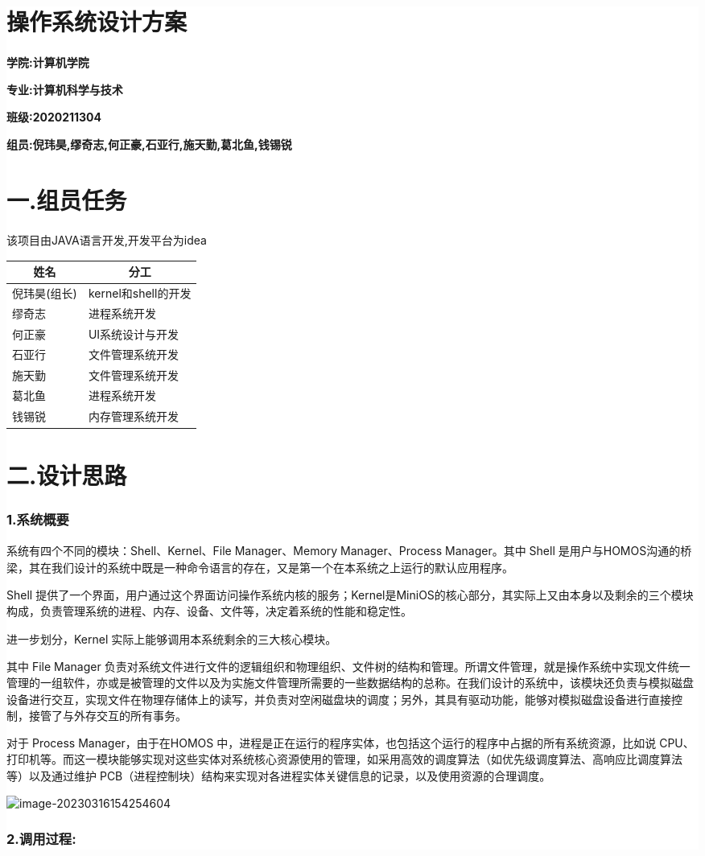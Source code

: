 # 操作系统设计方案

**学院:计算机学院**

**专业:计算机科学与技术**

**班级:2020211304**

**组员:倪玮昊,缪奇志,何正豪,石亚行,施天勤,葛北鱼,钱锡锐**

# 一.组员任务

该项目由JAVA语言开发,开发平台为idea

| 姓名         | 分工                |
| ------------ | ------------------- |
| 倪玮昊(组长) | kernel和shell的开发 |
| 缪奇志       | 进程系统开发        |
| 何正豪       | UI系统设计与开发    |
| 石亚行       | 文件管理系统开发    |
| 施天勤       | 文件管理系统开发    |
| 葛北鱼       | 进程系统开发        |
| 钱锡锐       | 内存管理系统开发    |

# 二.设计思路

### 1.系统概要

系统有四个不同的模块：Shell、Kernel、File Manager、Memory Manager、Process Manager。其中 Shell 是用户与HOMOS沟通的桥梁，其在我们设计的系统中既是一种命令语言的存在，又是第一个在本系统之上运行的默认应用程序。

Shell 提供了一个界面，用户通过这个界面访问操作系统内核的服务；Kernel是MiniOS的核心部分，其实际上又由本身以及剩余的三个模块构成，负责管理系统的进程、内存、设备、文件等，决定着系统的性能和稳定性。

进一步划分，Kernel 实际上能够调用本系统剩余的三大核心模块。

其中 File Manager 负责对系统文件进行文件的逻辑组织和物理组织、文件树的结构和管理。所谓文件管理，就是操作系统中实现文件统一管理的一组软件，亦或是被管理的文件以及为实施文件管理所需要的一些数据结构的总称。在我们设计的系统中，该模块还负责与模拟磁盘设备进行交互，实现文件在物理存储体上的读写，并负责对空闲磁盘块的调度；另外，其具有驱动功能，能够对模拟磁盘设备进行直接控制，接管了与外存交互的所有事务。

对于 Process Manager，由于在HOMOS 中，进程是正在运行的程序实体，也包括这个运行的程序中占据的所有系统资源，比如说 CPU、打印机等。而这一模块能够实现对这些实体对系统核心资源使用的管理，如采用高效的调度算法（如优先级调度算法、高响应比调度算法等）以及通过维护 PCB（进程控制块）结构来实现对各进程实体关键信息的记录，以及使用资源的合理调度。

![image-20230316154254604](C:\Users\niweihao\AppData\Roaming\Typora\typora-user-images\image-20230316154254604.png)



### 2.调用过程:
